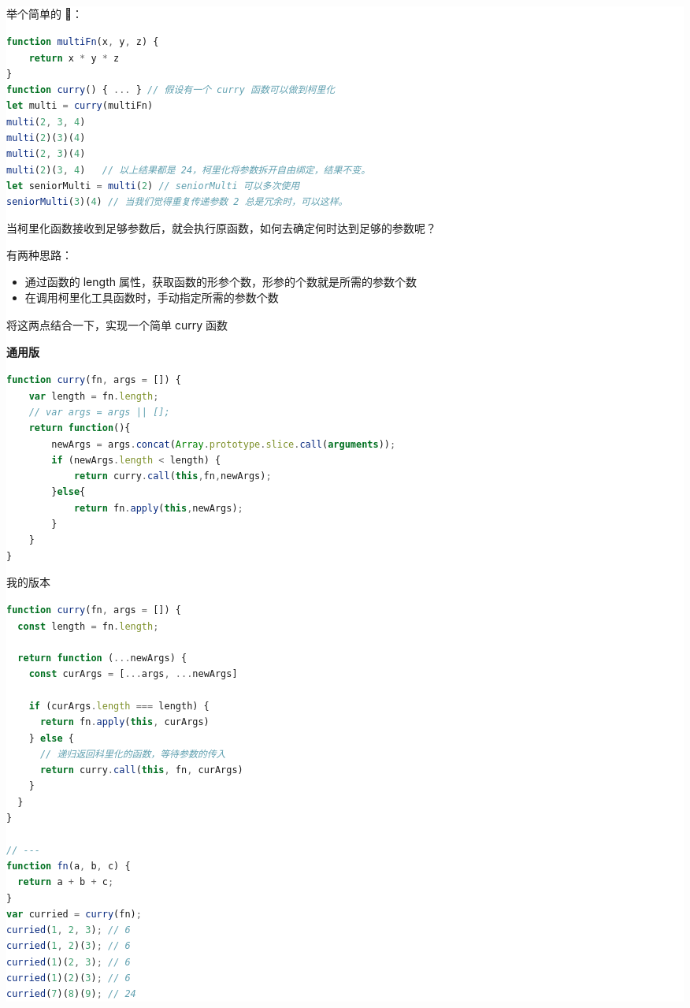 举个简单的 🌰：
```js
function multiFn(x, y, z) {
    return x * y * z
}
function curry() { ... } // 假设有一个 curry 函数可以做到柯里化
let multi = curry(multiFn)
multi(2, 3, 4)
multi(2)(3)(4)
multi(2, 3)(4)
multi(2)(3, 4)   // 以上结果都是 24，柯里化将参数拆开自由绑定，结果不变。
let seniorMulti = multi(2) // seniorMulti 可以多次使用
seniorMulti(3)(4) // 当我们觉得重复传递参数 2 总是冗余时，可以这样。
```

当柯里化函数接收到足够参数后，就会执行原函数，如何去确定何时达到足够的参数呢？

有两种思路：

- 通过函数的 length 属性，获取函数的形参个数，形参的个数就是所需的参数个数
- 在调用柯里化工具函数时，手动指定所需的参数个数
  
将这两点结合一下，实现一个简单 curry 函数

**通用版**
```js
function curry(fn, args = []) {
    var length = fn.length;
    // var args = args || [];
    return function(){
        newArgs = args.concat(Array.prototype.slice.call(arguments));
        if (newArgs.length < length) {
            return curry.call(this,fn,newArgs);
        }else{
            return fn.apply(this,newArgs);
        }
    }
}
```

我的版本
```js
function curry(fn, args = []) {
  const length = fn.length;

  return function (...newArgs) {
    const curArgs = [...args, ...newArgs]

    if (curArgs.length === length) {
      return fn.apply(this, curArgs)
    } else {
      // 递归返回科里化的函数，等待参数的传入
      return curry.call(this, fn, curArgs)
    }
  }
}   

// ---
function fn(a, b, c) {
  return a + b + c;
}
var curried = curry(fn);
curried(1, 2, 3); // 6
curried(1, 2)(3); // 6
curried(1)(2, 3); // 6
curried(1)(2)(3); // 6
curried(7)(8)(9); // 24
```